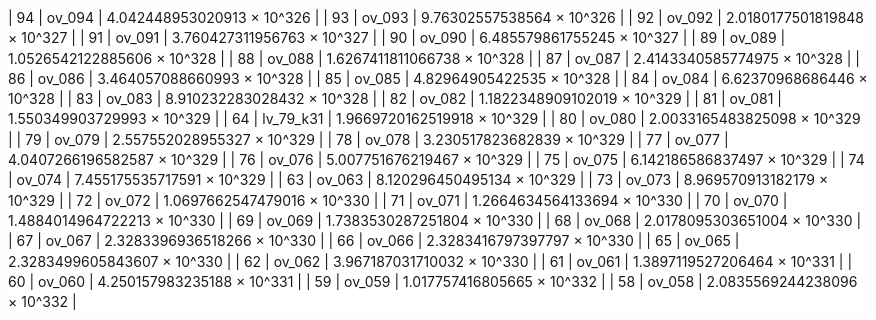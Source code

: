 | 94 | ov_094 | 4.042448953020913 × 10^326 |
| 93 | ov_093 | 9.76302557538564 × 10^326 |
| 92 | ov_092 | 2.0180177501819848 × 10^327 |
| 91 | ov_091 | 3.760427311956763 × 10^327 |
| 90 | ov_090 | 6.485579861755245 × 10^327 |
| 89 | ov_089 | 1.0526542122885606 × 10^328 |
| 88 | ov_088 | 1.6267411811066738 × 10^328 |
| 87 | ov_087 | 2.4143340585774975 × 10^328 |
| 86 | ov_086 | 3.464057088660993 × 10^328 |
| 85 | ov_085 | 4.82964905422535 × 10^328 |
| 84 | ov_084 | 6.62370968686446 × 10^328 |
| 83 | ov_083 | 8.910232283028432 × 10^328 |
| 82 | ov_082 | 1.1822348909102019 × 10^329 |
| 81 | ov_081 | 1.550349903729993 × 10^329 |
| 64 | lv_79_k31 | 1.9669720162519918 × 10^329 |
| 80 | ov_080 | 2.0033165483825098 × 10^329 |
| 79 | ov_079 | 2.557552028955327 × 10^329 |
| 78 | ov_078 | 3.230517823682839 × 10^329 |
| 77 | ov_077 | 4.0407266196582587 × 10^329 |
| 76 | ov_076 | 5.007751676219467 × 10^329 |
| 75 | ov_075 | 6.142186586837497 × 10^329 |
| 74 | ov_074 | 7.455175535717591 × 10^329 |
| 63 | ov_063 | 8.120296450495134 × 10^329 |
| 73 | ov_073 | 8.969570913182179 × 10^329 |
| 72 | ov_072 | 1.0697662547479016 × 10^330 |
| 71 | ov_071 | 1.2664634564133694 × 10^330 |
| 70 | ov_070 | 1.4884014964722213 × 10^330 |
| 69 | ov_069 | 1.7383530287251804 × 10^330 |
| 68 | ov_068 | 2.0178095303651004 × 10^330 |
| 67 | ov_067 | 2.3283396936518266 × 10^330 |
| 66 | ov_066 | 2.3283416797397797 × 10^330 |
| 65 | ov_065 | 2.3283499605843607 × 10^330 |
| 62 | ov_062 | 3.967187031710032 × 10^330 |
| 61 | ov_061 | 1.3897119527206464 × 10^331 |
| 60 | ov_060 | 4.250157983235188 × 10^331 |
| 59 | ov_059 | 1.017757416805665 × 10^332 |
| 58 | ov_058 | 2.0835569244238096 × 10^332 |